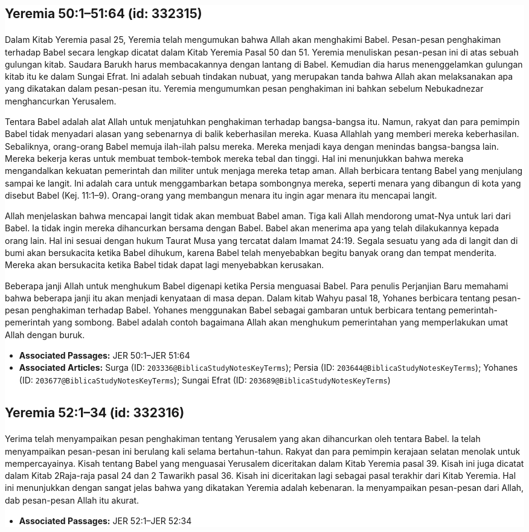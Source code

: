 ## Yeremia 50:1–51:64 (id: 332315)

Dalam Kitab Yeremia pasal 25, Yeremia telah mengumukan bahwa Allah akan menghakimi Babel. Pesan\-pesan penghakiman terhadap Babel secara lengkap dicatat dalam Kitab Yeremia Pasal 50 dan 51\. Yeremia menuliskan pesan\-pesan ini di atas sebuah gulungan kitab. Saudara Barukh harus membacakannya dengan lantang di Babel. Kemudian dia harus menenggelamkan gulungan kitab itu ke dalam Sungai Efrat. Ini adalah sebuah tindakan nubuat, yang merupakan tanda bahwa Allah akan melaksanakan apa yang dikatakan dalam pesan\-pesan itu. Yeremia mengumumkan pesan penghakiman ini bahkan sebelum Nebukadnezar menghancurkan Yerusalem. 

Tentara Babel adalah alat Allah untuk menjatuhkan penghakiman terhadap bangsa\-bangsa itu. Namun, rakyat dan para pemimpin Babel tidak menyadari alasan yang sebenarnya di balik keberhasilan mereka. Kuasa Allahlah yang memberi mereka keberhasilan. Sebaliknya, orang\-orang Babel memuja ilah\-ilah palsu mereka. Mereka menjadi kaya dengan menindas bangsa\-bangsa lain. Mereka bekerja keras untuk membuat tembok\-tembok mereka tebal dan tinggi. Hal ini menunjukkan bahwa mereka mengandalkan kekuatan pemerintah dan militer untuk menjaga mereka tetap aman. Allah berbicara tentang Babel yang menjulang sampai ke langit. Ini adalah cara untuk menggambarkan betapa sombongnya mereka, seperti menara yang dibangun di kota yang disebut Babel (Kej. 11:1–9\). Orang\-orang yang membangun menara itu ingin agar menara itu mencapai langit. 

Allah menjelaskan bahwa mencapai langit tidak akan membuat Babel aman. Tiga kali Allah mendorong umat\-Nya untuk lari dari Babel. Ia tidak ingin mereka dihancurkan bersama dengan Babel. Babel akan menerima apa yang telah dilakukannya kepada orang lain. Hal ini sesuai dengan hukum Taurat Musa yang tercatat dalam Imamat 24:19\. Segala sesuatu yang ada di langit dan di bumi akan bersukacita ketika Babel dihukum, karena Babel telah menyebabkan begitu banyak orang dan tempat menderita. Mereka akan bersukacita ketika Babel tidak dapat lagi menyebabkan kerusakan.

Beberapa janji Allah untuk menghukum Babel digenapi ketika Persia menguasai Babel. Para penulis Perjanjian Baru memahami bahwa beberapa janji itu akan menjadi kenyataan di masa depan. Dalam kitab Wahyu pasal 18, Yohanes berbicara tentang pesan\-pesan penghakiman terhadap Babel. Yohanes menggunakan Babel sebagai gambaran untuk berbicara tentang pemerintah\-pemerintah yang sombong. Babel adalah contoh bagaimana Allah akan menghukum pemerintahan yang memperlakukan umat Allah dengan buruk.

* **Associated Passages:** JER 50:1–JER 51:64
* **Associated Articles:** Surga (ID: `203336@BiblicaStudyNotesKeyTerms`); Persia (ID: `203644@BiblicaStudyNotesKeyTerms`); Yohanes (ID: `203677@BiblicaStudyNotesKeyTerms`); Sungai Efrat (ID: `203689@BiblicaStudyNotesKeyTerms`)

## Yeremia 52:1–34 (id: 332316)

Yerima telah menyampaikan pesan penghakiman tentang Yerusalem yang akan dihancurkan oleh tentara Babel. Ia telah menyampaikan pesan\-pesan ini berulang kali selama bertahun\-tahun. Rakyat dan para pemimpin kerajaan selatan menolak untuk mempercayainya. Kisah tentang Babel yang menguasai Yerusalem diceritakan dalam Kitab Yeremia pasal 39\. Kisah ini juga dicatat dalam Kitab 2Raja\-raja pasal 24 dan 2 Tawarikh pasal 36\. Kisah ini diceritakan lagi sebagai pasal terakhir dari Kitab Yeremia. Hal ini menunjukkan dengan sangat jelas bahwa yang dikatakan Yeremia adalah kebenaran. Ia menyampaikan pesan\-pesan dari Allah, dab pesan\-pesan Allah itu akurat.

* **Associated Passages:** JER 52:1–JER 52:34

